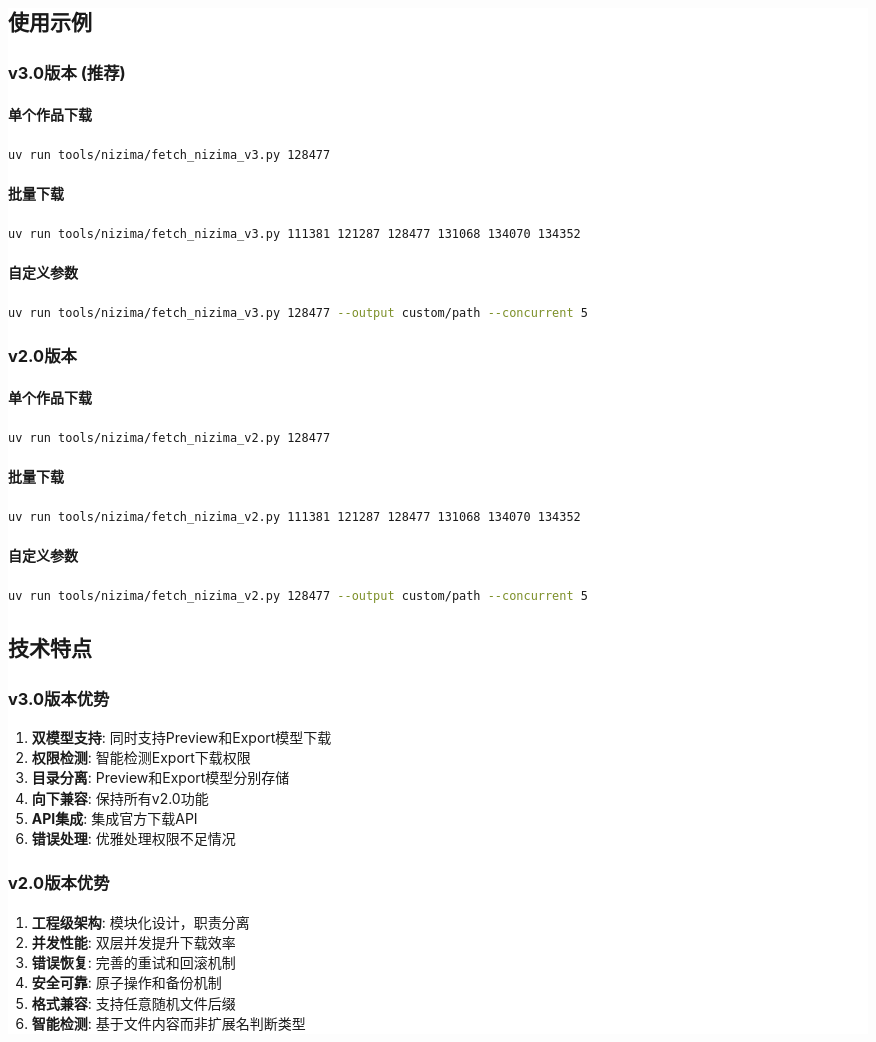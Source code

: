 ## 使用示例

### v3.0版本 (推荐)

#### 单个作品下载
```bash
uv run tools/nizima/fetch_nizima_v3.py 128477
```

#### 批量下载
```bash
uv run tools/nizima/fetch_nizima_v3.py 111381 121287 128477 131068 134070 134352
```

#### 自定义参数
```bash
uv run tools/nizima/fetch_nizima_v3.py 128477 --output custom/path --concurrent 5
```

### v2.0版本

#### 单个作品下载
```bash
uv run tools/nizima/fetch_nizima_v2.py 128477
```

#### 批量下载
```bash
uv run tools/nizima/fetch_nizima_v2.py 111381 121287 128477 131068 134070 134352
```

#### 自定义参数
```bash
uv run tools/nizima/fetch_nizima_v2.py 128477 --output custom/path --concurrent 5
```

## 技术特点

### v3.0版本优势
1. **双模型支持**: 同时支持Preview和Export模型下载
2. **权限检测**: 智能检测Export下载权限
3. **目录分离**: Preview和Export模型分别存储
4. **向下兼容**: 保持所有v2.0功能
5. **API集成**: 集成官方下载API
6. **错误处理**: 优雅处理权限不足情况

### v2.0版本优势
1. **工程级架构**: 模块化设计，职责分离
2. **并发性能**: 双层并发提升下载效率
3. **错误恢复**: 完善的重试和回滚机制
4. **安全可靠**: 原子操作和备份机制
5. **格式兼容**: 支持任意随机文件后缀
6. **智能检测**: 基于文件内容而非扩展名判断类型
